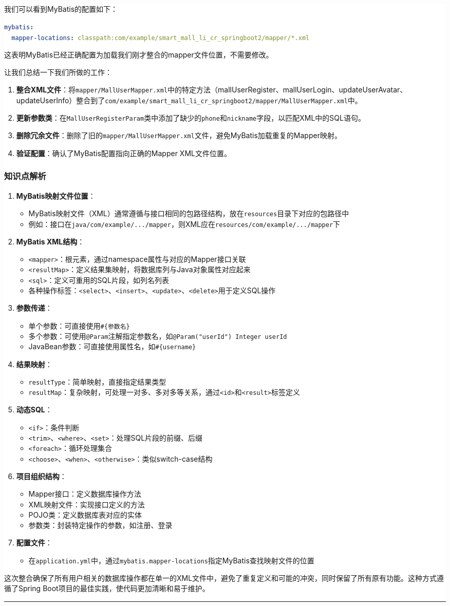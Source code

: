 
我们可以看到MyBatis的配置如下：
```yaml
mybatis:
  mapper-locations: classpath:com/example/smart_mall_li_cr_springboot2/mapper/*.xml
```

这表明MyBatis已经正确配置为加载我们刚才整合的mapper文件位置，不需要修改。

让我们总结一下我们所做的工作：

1. **整合XML文件**：将`mapper/MallUserMapper.xml`中的特定方法（mallUserRegister、mallUserLogin、updateUserAvatar、updateUserInfo）整合到了`com/example/smart_mall_li_cr_springboot2/mapper/MallUserMapper.xml`中。

2. **更新参数类**：在`MallUserRegisterParam`类中添加了缺少的`phone`和`nickname`字段，以匹配XML中的SQL语句。

3. **删除冗余文件**：删除了旧的`mapper/MallUserMapper.xml`文件，避免MyBatis加载重复的Mapper映射。

4. **验证配置**：确认了MyBatis配置指向正确的Mapper XML文件位置。

### 知识点解析

1. **MyBatis映射文件位置**：
   - MyBatis映射文件（XML）通常遵循与接口相同的包路径结构，放在`resources`目录下对应的包路径中
   - 例如：接口在`java/com/example/.../mapper`，则XML应在`resources/com/example/.../mapper`下

2. **MyBatis XML结构**：
   - `<mapper>`：根元素，通过namespace属性与对应的Mapper接口关联
   - `<resultMap>`：定义结果集映射，将数据库列与Java对象属性对应起来
   - `<sql>`：定义可重用的SQL片段，如列名列表
   - 各种操作标签：`<select>`、`<insert>`、`<update>`、`<delete>`用于定义SQL操作

3. **参数传递**：
   - 单个参数：可直接使用`#{参数名}`
   - 多个参数：可使用`@Param`注解指定参数名，如`@Param("userId") Integer userId`
   - JavaBean参数：可直接使用属性名，如`#{username}`

4. **结果映射**：
   - `resultType`：简单映射，直接指定结果类型
   - `resultMap`：复杂映射，可处理一对多、多对多等关系，通过`<id>`和`<result>`标签定义

5. **动态SQL**：
   - `<if>`：条件判断
   - `<trim>`、`<where>`、`<set>`：处理SQL片段的前缀、后缀
   - `<foreach>`：循环处理集合
   - `<choose>`、`<when>`、`<otherwise>`：类似switch-case结构

6. **项目组织结构**：
   - Mapper接口：定义数据库操作方法
   - XML映射文件：实现接口定义的方法
   - POJO类：定义数据库表对应的实体
   - 参数类：封装特定操作的参数，如注册、登录

7. **配置文件**：
   - 在`application.yml`中，通过`mybatis.mapper-locations`指定MyBatis查找映射文件的位置

这次整合确保了所有用户相关的数据库操作都在单一的XML文件中，避免了重复定义和可能的冲突，同时保留了所有原有功能。这种方式遵循了Spring Boot项目的最佳实践，使代码更加清晰和易于维护。

---

